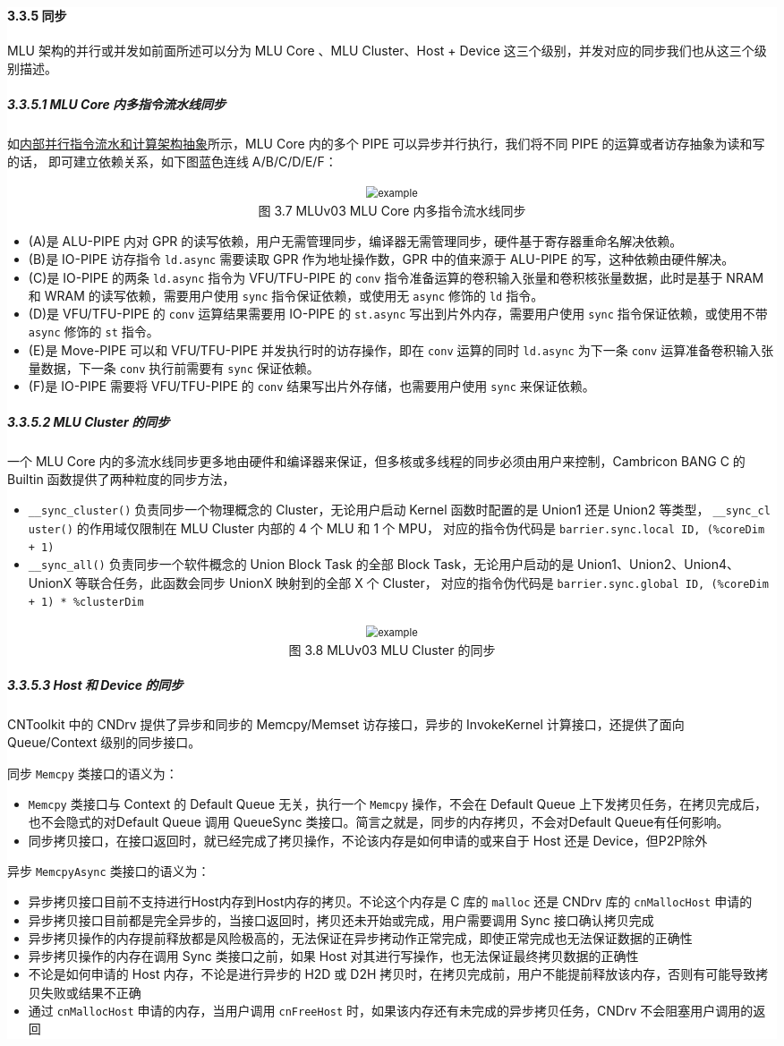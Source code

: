 #### 3.3.5 同步

MLU 架构的并行或并发如前面所述可以分为 MLU Core 、MLU Cluster、Host + Device 这三个级别，并发对应的同步我们也从这三个级别描述。

##### 3.3.5.1 MLU Core 内多指令流水线同步

如[内部并行指令流水和计算架构抽象](#333-mlu-core-内部并行指令流水和计算架构抽象)所示，MLU Core 内的多个 PIPE 可以异步并行执行，我们将不同 PIPE 的运算或者访存抽象为读和写的话， 即可建立依赖关系，如下图蓝色连线 A/B/C/D/E/F：

<p align="center">
    <img src="https://www.cambricon.com/docs/sdk_1.14.0/cntoolkit_3.6.1/cntoolkit_tuning_0.4.1/_images/figure4-4.png" alt="example" style="zoom:80%">
   <br>
   图 3.7  MLUv03 MLU Core 内多指令流水线同步
</p>

- (A)是 ALU-PIPE 内对 GPR 的读写依赖，用户无需管理同步，编译器无需管理同步，硬件基于寄存器重命名解决依赖。
- (B)是 IO-PIPE 访存指令 `ld.async` 需要读取 GPR 作为地址操作数，GPR 中的值来源于 ALU-PIPE 的写，这种依赖由硬件解决。
- (C)是 IO-PIPE 的两条 `ld.async` 指令为 VFU/TFU-PIPE 的 `conv` 指令准备运算的卷积输入张量和卷积核张量数据，此时是基于 NRAM 和 WRAM 的读写依赖，需要用户使用 `sync` 指令保证依赖，或使用无 `async` 修饰的 `ld` 指令。
- (D)是 VFU/TFU-PIPE 的 `conv` 运算结果需要用 IO-PIPE 的 `st.async` 写出到片外内存，需要用户使用 `sync` 指令保证依赖，或使用不带 `async` 修饰的 `st` 指令。
- (E)是 Move-PIPE 可以和 VFU/TFU-PIPE 并发执行时的访存操作，即在 `conv` 运算的同时 `ld.async` 为下一条 `conv` 运算准备卷积输入张量数据，下一条 `conv` 执行前需要有 `sync` 保证依赖。
- (F)是 IO-PIPE 需要将 VFU/TFU-PIPE 的 `conv` 结果写出片外存储，也需要用户使用 `sync` 来保证依赖。

##### 3.3.5.2 MLU Cluster 的同步

一个 MLU Core 内的多流水线同步更多地由硬件和编译器来保证，但多核或多线程的同步必须由用户来控制，Cambricon BANG C 的 Builtin 函数提供了两种粒度的同步方法，

- `__sync_cluster()` 负责同步一个物理概念的 Cluster，无论用户启动 Kernel 函数时配置的是 Union1 还是 Union2 等类型， `__sync_cluster()` 的作用域仅限制在 MLU Cluster 内部的 4 个 MLU 和 1 个 MPU， 对应的指令伪代码是 `barrier.sync.local ID, (%coreDim + 1)`
- `__sync_all()` 负责同步一个软件概念的 Union Block Task 的全部 Block Task，无论用户启动的是 Union1、Union2、Union4、UnionX 等联合任务，此函数会同步 UnionX 映射到的全部 X 个 Cluster， 对应的指令伪代码是 `barrier.sync.global ID, (%coreDim + 1) * %clusterDim`

<p align="center">
    <img src="https://www.cambricon.com/docs/sdk_1.14.0/cntoolkit_3.6.1/cntoolkit_tuning_0.4.1/_images/figure4-5.png" alt="example" style="zoom:80%">
   <br>
   图 3.8 MLUv03 MLU Cluster 的同步
</p>


##### 3.3.5.3 Host 和 Device 的同步

CNToolkit 中的 CNDrv 提供了异步和同步的 Memcpy/Memset 访存接口，异步的 InvokeKernel 计算接口，还提供了面向 Queue/Context 级别的同步接口。

同步 `Memcpy` 类接口的语义为：

- `Memcpy` 类接口与 Context 的 Default Queue 无关，执行一个 `Memcpy` 操作，不会在 Default Queue 上下发拷贝任务，在拷贝完成后， 也不会隐式的对Default Queue 调用 QueueSync 类接口。简言之就是，同步的内存拷贝，不会对Default Queue有任何影响。
- 同步拷贝接口，在接口返回时，就已经完成了拷贝操作，不论该内存是如何申请的或来自于 Host 还是 Device，但P2P除外

异步 `MemcpyAsync` 类接口的语义为：

- 异步拷贝接口目前不支持进行Host内存到Host内存的拷贝。不论这个内存是 C 库的 `malloc` 还是 CNDrv 库的 `cnMallocHost` 申请的
- 异步拷贝接口目前都是完全异步的，当接口返回时，拷贝还未开始或完成，用户需要调用 Sync 接口确认拷贝完成
- 异步拷贝操作的内存提前释放都是风险极高的，无法保证在异步拷动作正常完成，即使正常完成也无法保证数据的正确性
- 异步拷贝操作的内存在调用 Sync 类接口之前，如果 Host 对其进行写操作，也无法保证最终拷贝数据的正确性
- 不论是如何申请的 Host 内存，不论是进行异步的 H2D 或 D2H 拷贝时，在拷贝完成前，用户不能提前释放该内存，否则有可能导致拷贝失败或结果不正确
- 通过 `cnMallocHost` 申请的内存，当用户调用 `cnFreeHost` 时，如果该内存还有未完成的异步拷贝任务，CNDrv 不会阻塞用户调用的返回
